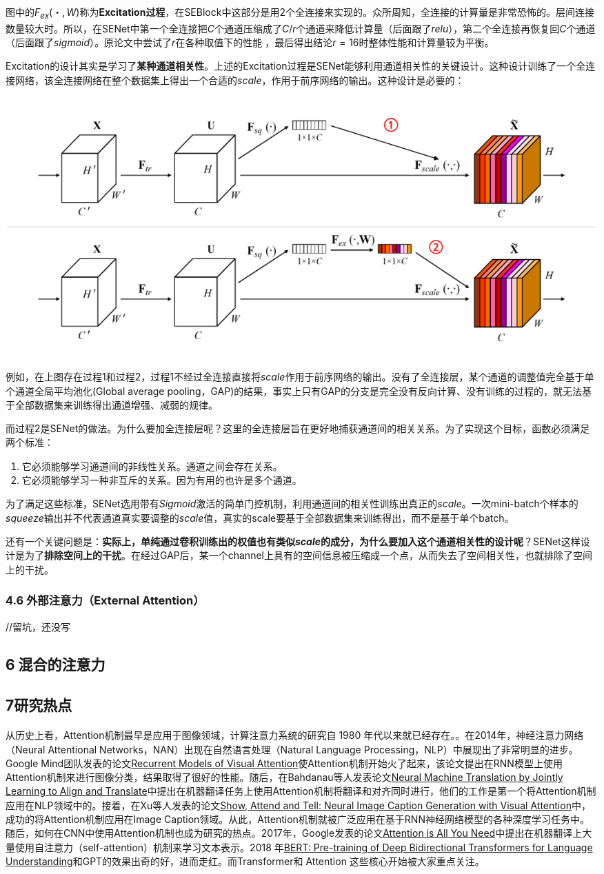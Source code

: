 图中的$F_{ex}(・,W)$称为**Excitation过程**，在SEBlock中这部分是用2个全连接来实现的。众所周知，全连接的计算量是非常恐怖的。层间连接数量较大时。所以，在SENet中第一个全连接把$C$个通道压缩成了$C/r$个通道来降低计算量（后面跟了$relu$），第二个全连接再恢复回$C$个通道（后面跟了$sigmoid$）。原论文中尝试了$r$在各种取值下的性能 ，最后得出结论$r=16$时整体性能和计算量较为平衡。

Excitation的设计其实是学习了**某种通道相关性**。上述的Excitation过程是SENet能够利用通道相关性的关键设计。这种设计训练了一个全连接网络，该全连接网络在整个数据集上得出一个合适的$scale$，作用于前序网络的输出。这种设计是必要的：

![image-20210703225313459](./src/attention/image-20210703225313459.png)

例如，在上图存在过程1和过程2，过程1不经过全连接直接将$scale$作用于前序网络的输出。没有了全连接层，某个通道的调整值完全基于单个通道全局平均池化(Global average pooling，GAP)的结果，事实上只有GAP的分支是完全没有反向计算、没有训练的过程的，就无法基于全部数据集来训练得出通道增强、减弱的规律。

而过程2是SENet的做法。为什么要加全连接层呢？这里的全连接层旨在更好地捕获通道间的相关关系。为了实现这个目标，函数必须满足两个标准：

1. 它必须能够学习通道间的非线性关系。通道之间会存在关系。
2. 它必须能够学习一种非互斥的关系。因为有用的也许是多个通道。

为了满足这些标准，SENet选用带有$Sigmoid$激活的简单门控机制，利用通道间的相关性训练出真正的$scale$。一次mini-batch个样本的$squeeze$输出并不代表通道真实要调整的$scale$值，真实的scale要基于全部数据集来训练得出，而不是基于单个batch。

还有一个关键问题是：**实际上，单纯通过卷积训练出的权值也有类似$scale$的成分，为什么要加入这个通道相关性的设计呢**？SENet这样设计是为了**排除空间上的干扰**。在经过GAP后，某一个channel上具有的空间信息被压缩成一个点，从而失去了空间相关性，也就排除了空间上的干扰。

### 4.6 外部注意力（External Attention）

//留坑，还没写

## 6 混合的注意力



## 7研究热点

从历史上看，Attention机制最早是应用于图像领域，计算注意力系统的研究自 1980 年代以来就已经存在。。在2014年，神经注意力网络（Neural Attentional Networks，NAN）出现在自然语言处理（Natural Language Processing，NLP）中展现出了非常明显的进步。Google Mind团队发表的论文[Recurrent Models of Visual Attention](https://arxiv.org/abs/1406.6247)使Attention机制开始火了起来，该论文提出在RNN模型上使用Attention机制来进行图像分类，结果取得了很好的性能。随后，在Bahdanau等人发表论文[Neural Machine Translation by Jointly Learning to Align and Translate](https://arxiv.org/abs/1409.0473)中提出在机器翻译任务上使用Attention机制将翻译和对齐同时进行，他们的工作是第一个将Attention机制应用在NLP领域中的。接着，在Xu等人发表的论文[Show, Attend and Tell: Neural Image Caption Generation with Visual Attention](https://arxiv.org/abs/1502.03044)中，成功的将Attention机制应用在Image Caption领域。从此，Attention机制就被广泛应用在基于RNN神经网络模型的各种深度学习任务中。随后，如何在CNN中使用Attention机制也成为研究的热点。2017年，Google发表的论文[Attention is All You Need](https://arxiv.org/abs/1706.03762)中提出在机器翻译上大量使用自注意力（self-attention）机制来学习文本表示。2018 年[BERT: Pre-training of Deep Bidirectional Transformers for Language Understanding](https://arxiv.org/abs/1810.04805)和GPT的效果出奇的好，进而走红。而Transformer和 Attention 这些核心开始被大家重点关注。
